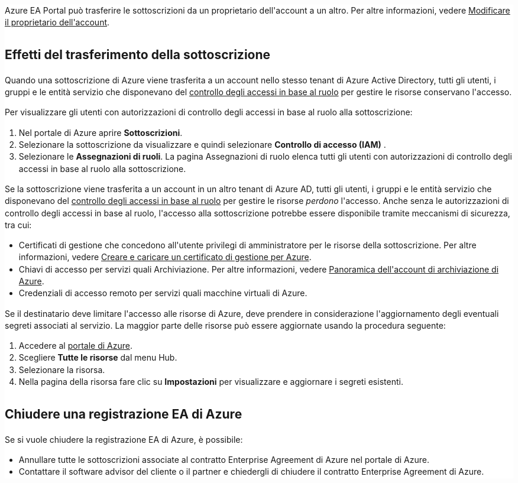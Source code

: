 Azure EA Portal può trasferire le sottoscrizioni da un proprietario dell'account a un altro. Per altre informazioni, vedere [Modificare il proprietario dell'account](billing-ea-portal-get-started.md#change-account-owner).

## <a name="subscription-transfer-effects"></a>Effetti del trasferimento della sottoscrizione

Quando una sottoscrizione di Azure viene trasferita a un account nello stesso tenant di Azure Active Directory, tutti gli utenti, i gruppi e le entità servizio che disponevano del [controllo degli accessi in base al ruolo](../role-based-access-control/overview.md) per gestire le risorse conservano l'accesso.

Per visualizzare gli utenti con autorizzazioni di controllo degli accessi in base al ruolo alla sottoscrizione:

1. Nel portale di Azure aprire **Sottoscrizioni**.
2. Selezionare la sottoscrizione da visualizzare e quindi selezionare **Controllo di accesso (IAM)** .
3. Selezionare le **Assegnazioni di ruoli**. La pagina Assegnazioni di ruolo elenca tutti gli utenti con autorizzazioni di controllo degli accessi in base al ruolo alla sottoscrizione.

Se la sottoscrizione viene trasferita a un account in un altro tenant di Azure AD, tutti gli utenti, i gruppi e le entità servizio che disponevano del [controllo degli accessi in base al ruolo](../role-based-access-control/overview.md) per gestire le risorse _perdono_ l'accesso. Anche senza le autorizzazioni di controllo degli accessi in base al ruolo, l'accesso alla sottoscrizione potrebbe essere disponibile tramite meccanismi di sicurezza, tra cui:

- Certificati di gestione che concedono all'utente privilegi di amministratore per le risorse della sottoscrizione. Per altre informazioni, vedere [Creare e caricare un certificato di gestione per Azure](../cloud-services/cloud-services-certs-create.md).
- Chiavi di accesso per servizi quali Archiviazione. Per altre informazioni, vedere [Panoramica dell'account di archiviazione di Azure](../storage/common/storage-account-overview.md).
- Credenziali di accesso remoto per servizi quali macchine virtuali di Azure.

Se il destinatario deve limitare l'accesso alle risorse di Azure, deve prendere in considerazione l'aggiornamento degli eventuali segreti associati al servizio. La maggior parte delle risorse può essere aggiornate usando la procedura seguente:

1. Accedere al [portale di Azure](https://portal.azure.com/).
2. Scegliere **Tutte le risorse** dal menu Hub.
3. Selezionare la risorsa.
4. Nella pagina della risorsa fare clic su **Impostazioni** per visualizzare e aggiornare i segreti esistenti.



## <a name="close-an-azure-enterprise-enrollment"></a>Chiudere una registrazione EA di Azure

Se si vuole chiudere la registrazione EA di Azure, è possibile:

- Annullare tutte le sottoscrizioni associate al contratto Enterprise Agreement di Azure nel portale di Azure.
- Contattare il software advisor del cliente o il partner e chiedergli di chiudere il contratto Enterprise Agreement di Azure.
